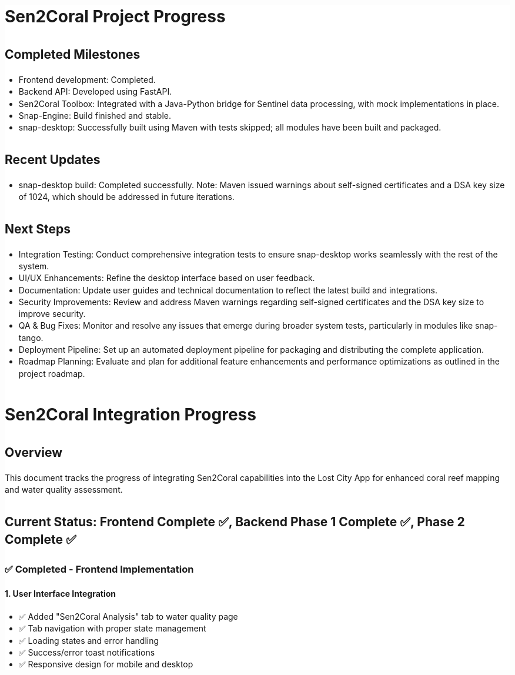 # Sen2Coral Project Progress

## Completed Milestones
- Frontend development: Completed.
- Backend API: Developed using FastAPI.
- Sen2Coral Toolbox: Integrated with a Java-Python bridge for Sentinel data processing, with mock implementations in place.
- Snap-Engine: Build finished and stable.
- snap-desktop: Successfully built using Maven with tests skipped; all modules have been built and packaged.

## Recent Updates
- snap-desktop build: Completed successfully. Note: Maven issued warnings about self-signed certificates and a DSA key size of 1024, which should be addressed in future iterations.

## Next Steps
- Integration Testing: Conduct comprehensive integration tests to ensure snap-desktop works seamlessly with the rest of the system.
- UI/UX Enhancements: Refine the desktop interface based on user feedback.
- Documentation: Update user guides and technical documentation to reflect the latest build and integrations.
- Security Improvements: Review and address Maven warnings regarding self-signed certificates and the DSA key size to improve security.
- QA & Bug Fixes: Monitor and resolve any issues that emerge during broader system tests, particularly in modules like snap-tango.
- Deployment Pipeline: Set up an automated deployment pipeline for packaging and distributing the complete application.
- Roadmap Planning: Evaluate and plan for additional feature enhancements and performance optimizations as outlined in the project roadmap.

# Sen2Coral Integration Progress

## Overview

This document tracks the progress of integrating Sen2Coral capabilities into the Lost City App for enhanced coral reef mapping and water quality assessment.

## Current Status: Frontend Complete ✅, Backend Phase 1 Complete ✅, Phase 2 Complete ✅

### ✅ **Completed - Frontend Implementation**

#### 1. **User Interface Integration**
- ✅ Added "Sen2Coral Analysis" tab to water quality page
- ✅ Tab navigation with proper state management
- ✅ Loading states and error handling
- ✅ Success/error toast notifications
- ✅ Responsive design for mobile and desktop
